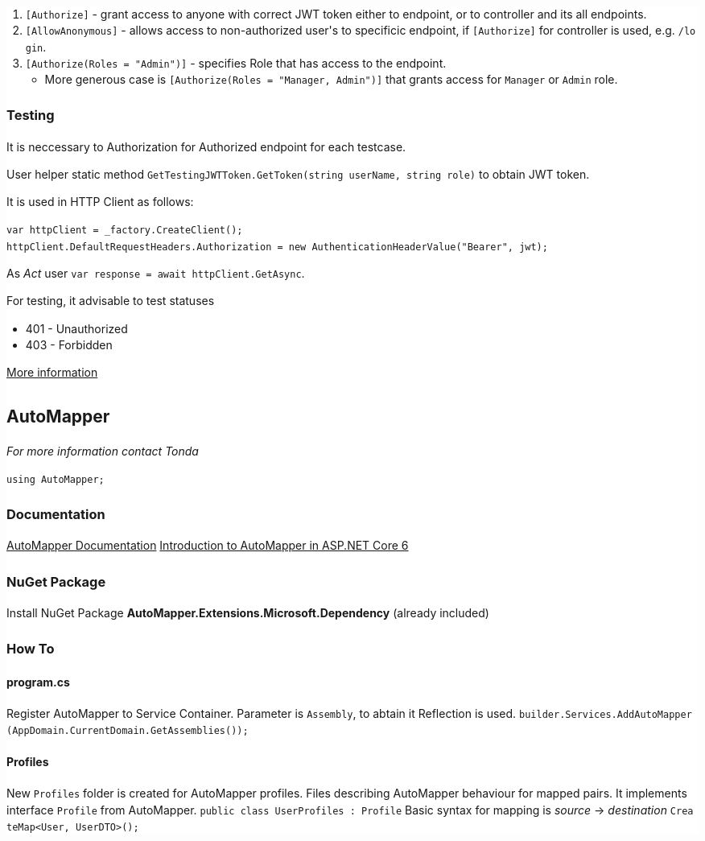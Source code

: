 1. `[Authorize]` - grant access to anyone with correct JWT token either to endpoint, or to controller and its all endpoints.
2. `[AllowAnonymous]` - allows access to non-authorized user's to specificic endpoint, if `[Authorize]` for controller is used, e.g. `/login`.
3. `[Authorize(Roles = "Admin")]` - specifies Role that has access to the endpoint.
    * More generous case is `[Authorize(Roles = "Manager, Admin")]` that grants access for `Manager` or `Admin` role.

### Testing
It is neccessary to Authorization for Authorized endpoint for each testcase.

User helper static method `GetTestingJWTToken.GetToken(string userName, string role)` to obtain JWT token.

It is used in HTTP Client as follows:

```
var httpClient = _factory.CreateClient();
httpClient.DefaultRequestHeaders.Authorization = new AuthenticationHeaderValue("Bearer", jwt);
```

As *Act* user `var response = await httpClient.GetAsync`.

For testing, it advisable to test statuses
- 401 - Unauthorized
- 403 - Forbidden

[More information](https://docs.microsoft.com/en-us/aspnet/core/security/authorization/roles?view=aspnetcore-6.0)

## AutoMapper
*For more information contact Tonda*

`using AutoMapper;`

### Documentation
[AutoMapper Documentation](https://docs.automapper.org)
[Introduction to AutoMapper in ASP.NET Core 6](https://www.youtube.com/watch?v=lUGZrrx6fHI)

### NuGet Package
Install NuGet Package **AutoMapper.Extensions.Microsoft.Dependency** (already included)

### How To
#### program.cs
Register AutoMapper to Service Container. Parameter is `Assembly`, to abtain it Reflection is used.
`builder.Services.AddAutoMapper(AppDomain.CurrentDomain.GetAssemblies());`
#### Profiles
New `Profiles` folder is created for AutoMapper profiles. Files describing AutoMapper behaviour for mapped pairs.
It implements interface `Profile` from AutoMapper.
`public class UserProfiles : Profile`
Basic syntax for mapping is
*source* -> *destination*
`CreateMap<User, UserDTO>();`
